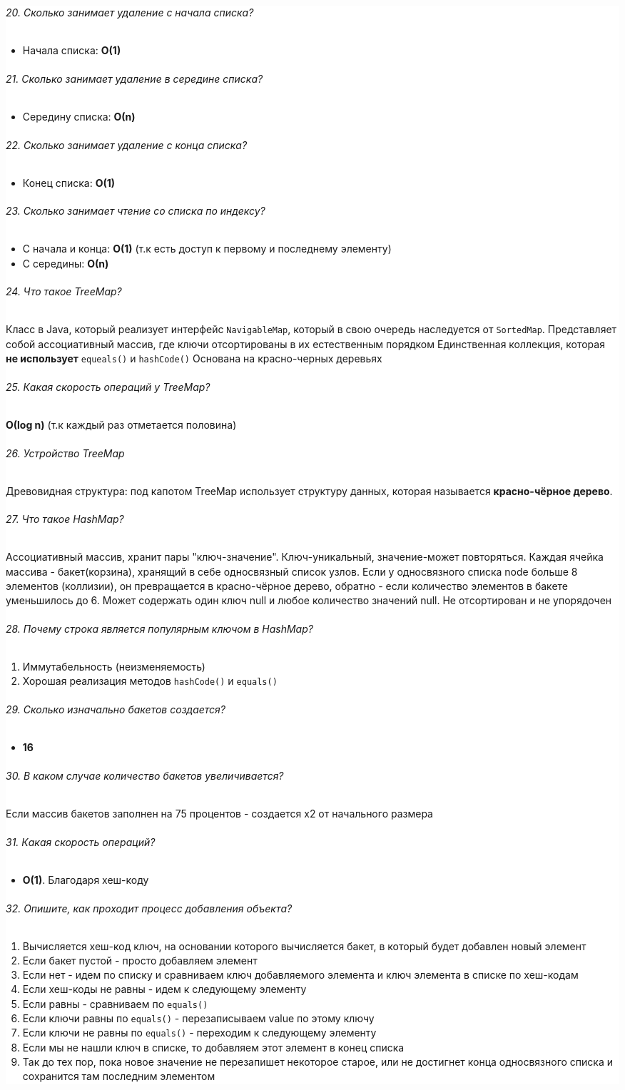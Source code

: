 ###### 20. Сколько занимает удаление с начала списка?
- Начала списка: **О(1)**

###### 21. Сколько занимает удаление в середине списка?
- Середину списка: **О(n)**

###### 22. Сколько занимает удаление с конца списка?
- Конец списка: **О(1)**

###### 23. Сколько занимает чтение со списка по индексу?
- С начала и конца: **О(1)** (т.к есть доступ к первому и последнему элементу)
- С середины: **О(n)**

###### 24. Что такое TreeMap?
Класс в Java, который реализует интерфейс `NavigableMap`, который в свою очередь наследуется от `SortedMap`. Представляет собой ассоциативный массив, где ключи отсортированы в их естественным порядком
Единственная коллекция, которая **не использует** `equeals()` и `hashCode()` 
Основана на красно-черных деревьях

###### 25. Какая скорость операций у TreeMap?
**О(log n)** (т.к каждый раз отметается половина)

###### 26. Устройство TreeMap
Древовидная структура: под капотом TreeMap использует структуру данных, которая называется **красно-чёрное дерево**.

###### 27. Что такое HashMap?
Ассоциативный массив, хранит пары "ключ-значение". Ключ-уникальный, значение-может повторяться. Каждая ячейка массива - бакет(корзина), хранящий в себе односвязный список узлов. Если у односвязного списка node больше 8 элементов (коллизии), он превращается в красно-чёрное дерево, обратно - если количество элементов в бакете уменьшилось до 6. Может содержать один ключ null и любое количество значений null. Не отсортирован и не упорядочен

###### 28. Почему строка является популярным ключом в HashMap?
1. Иммутабельность (неизменяемость)
2. Хорошая реализация методов `hashCode()` и `equals()`
  

###### 29. Сколько изначально бакетов создается?
- **16**

###### 30. В каком случае количество бакетов увеличивается?
Если массив бакетов заполнен на 75 процентов - создается х2 от начального размера

###### 31. Какая скорость операций?
- **О(1)**. Благодаря хеш-коду

###### 32. Опишите, как проходит процесс добавления объекта?
1. Вычисляется хеш-код ключ, на основании которого вычисляется бакет, в который будет добавлен новый элемент
2. Если бакет пустой - просто добавляем элемент
3. Если нет - идем по списку и сравниваем ключ добавляемого элемента и ключ элемента в списке по хеш-кодам
4. Если хеш-коды не равны - идем к следующему элементу
5. Если равны - сравниваем по `equals()`
6. Если ключи равны по `equals()` - перезаписываем value по этому ключу
7. Если ключи не равны по `equals()` - переходим к следующему элементу
8. Если мы не нашли ключ в списке, то добавляем этот элемент в конец списка
9. Так до тех пор, пока новое значение не перезапишет некоторое старое, или не достигнет конца односвязного списка и сохранится там последним элементом
